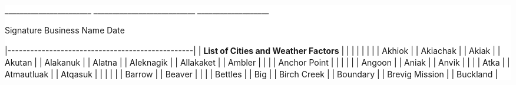 \_\_\_\_\_\_\_\_\_\_\_\_\_\_\_\_\_\_\_\_\_\_\_ \_\_\_\_\_\_\_\_\_\_\_\_\_\_\_\_\_\_\_\_\_\_\_\_\_\_\_ \_\_\_\_\_\_\_\_\_\_\_\_\_\_\_\_\_\_\_

Signature Business Name Date

|-------------------------------------------------|
| **List of Cities and Weather Factors**          |
|                                                 |
|                                                 |
| <span id="RANGE!A4:A284" class="anchor"></span> |
| Akhiok                                          |
| Akiachak                                        |
| Akiak                                           |
| Akutan                                          |
| Alakanuk                                        |
| Alatna                                          |
| Aleknagik                                       |
| Allakaket                                       |
| Ambler                                          |
|                                                 |
| Anchor Point                                    |
|                                                 |
|                                                 |
| Angoon                                          |
| Aniak                                           |
| Anvik                                           |
|                                                 |
| Atka                                            |
| Atmautluak                                      |
| Atqasuk                                         |
|                                                 |
|                                                 |
| Barrow                                          |
| Beaver                                          |
|                                                 |
| Bettles                                         |
| Big                                             |
| Birch Creek                                     |
| Boundary                                        |
| Brevig Mission                                  |
| Buckland                                        |